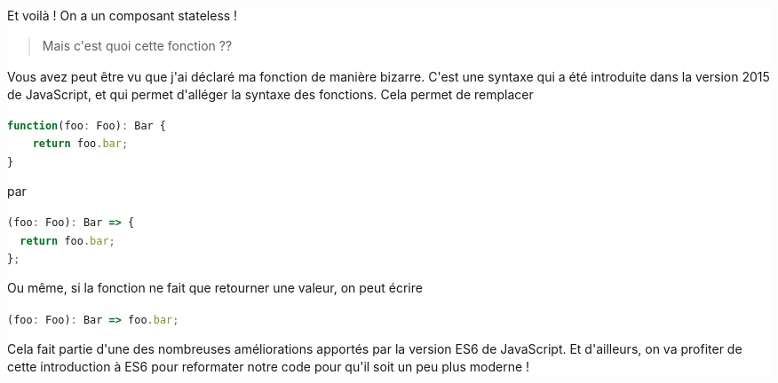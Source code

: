 Et voilà ! On a un composant stateless !

> Mais c'est quoi cette fonction ??

Vous avez peut être vu que j'ai déclaré ma fonction de manière bizarre. C'est une syntaxe qui a été introduite dans la version 2015 de JavaScript, et qui permet d'alléger la syntaxe des fonctions. Cela permet de remplacer

```typescript
function(foo: Foo): Bar {
    return foo.bar;
}
```

par

```typescript
(foo: Foo): Bar => {
  return foo.bar;
};
```

Ou même, si la fonction ne fait que retourner une valeur, on peut écrire

```typescript
(foo: Foo): Bar => foo.bar;
```

Cela fait partie d'une des nombreuses améliorations apportés par la version ES6 de JavaScript. Et d'ailleurs, on va profiter de cette introduction à ES6 pour reformater notre code pour qu'il soit un peu plus moderne !
